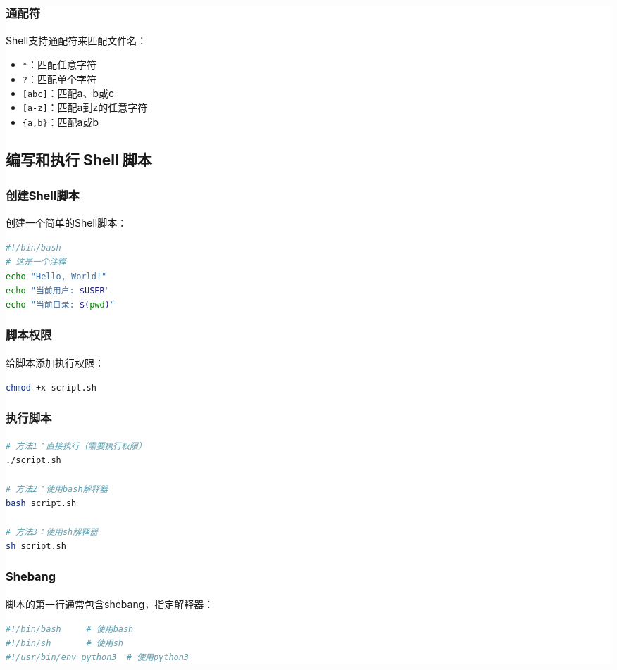 ### 通配符

Shell支持通配符来匹配文件名：

- `*`：匹配任意字符
- `?`：匹配单个字符
- `[abc]`：匹配a、b或c
- `[a-z]`：匹配a到z的任意字符
- `{a,b}`：匹配a或b

## 编写和执行 Shell 脚本

### 创建Shell脚本

创建一个简单的Shell脚本：

```bash
#!/bin/bash
# 这是一个注释
echo "Hello, World!"
echo "当前用户: $USER"
echo "当前目录: $(pwd)"
```

### 脚本权限

给脚本添加执行权限：

```bash
chmod +x script.sh
```

### 执行脚本

```bash
# 方法1：直接执行（需要执行权限）
./script.sh

# 方法2：使用bash解释器
bash script.sh

# 方法3：使用sh解释器
sh script.sh
```

### Shebang

脚本的第一行通常包含shebang，指定解释器：

```bash
#!/bin/bash     # 使用bash
#!/bin/sh       # 使用sh
#!/usr/bin/env python3  # 使用python3
```
